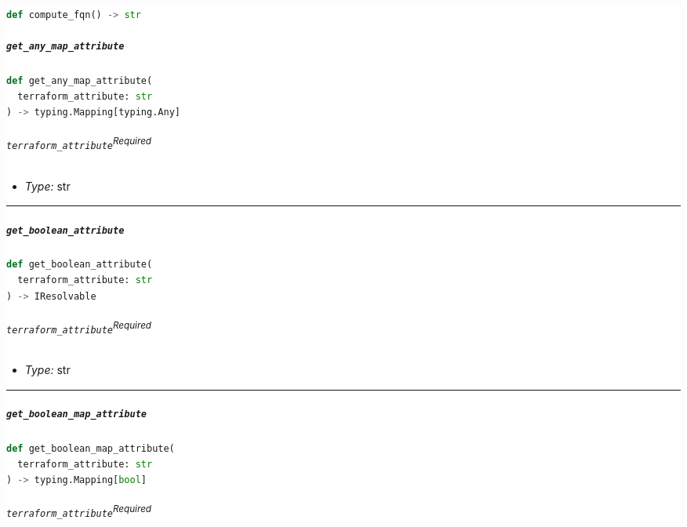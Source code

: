 ```python
def compute_fqn() -> str
```

##### `get_any_map_attribute` <a name="get_any_map_attribute" id="@cdktf/provider-launchdarkly.customRole.CustomRolePolicyOutputReference.getAnyMapAttribute"></a>

```python
def get_any_map_attribute(
  terraform_attribute: str
) -> typing.Mapping[typing.Any]
```

###### `terraform_attribute`<sup>Required</sup> <a name="terraform_attribute" id="@cdktf/provider-launchdarkly.customRole.CustomRolePolicyOutputReference.getAnyMapAttribute.parameter.terraformAttribute"></a>

- *Type:* str

---

##### `get_boolean_attribute` <a name="get_boolean_attribute" id="@cdktf/provider-launchdarkly.customRole.CustomRolePolicyOutputReference.getBooleanAttribute"></a>

```python
def get_boolean_attribute(
  terraform_attribute: str
) -> IResolvable
```

###### `terraform_attribute`<sup>Required</sup> <a name="terraform_attribute" id="@cdktf/provider-launchdarkly.customRole.CustomRolePolicyOutputReference.getBooleanAttribute.parameter.terraformAttribute"></a>

- *Type:* str

---

##### `get_boolean_map_attribute` <a name="get_boolean_map_attribute" id="@cdktf/provider-launchdarkly.customRole.CustomRolePolicyOutputReference.getBooleanMapAttribute"></a>

```python
def get_boolean_map_attribute(
  terraform_attribute: str
) -> typing.Mapping[bool]
```

###### `terraform_attribute`<sup>Required</sup> <a name="terraform_attribute" id="@cdktf/provider-launchdarkly.customRole.CustomRolePolicyOutputReference.getBooleanMapAttribute.parameter.terraformAttribute"></a>
